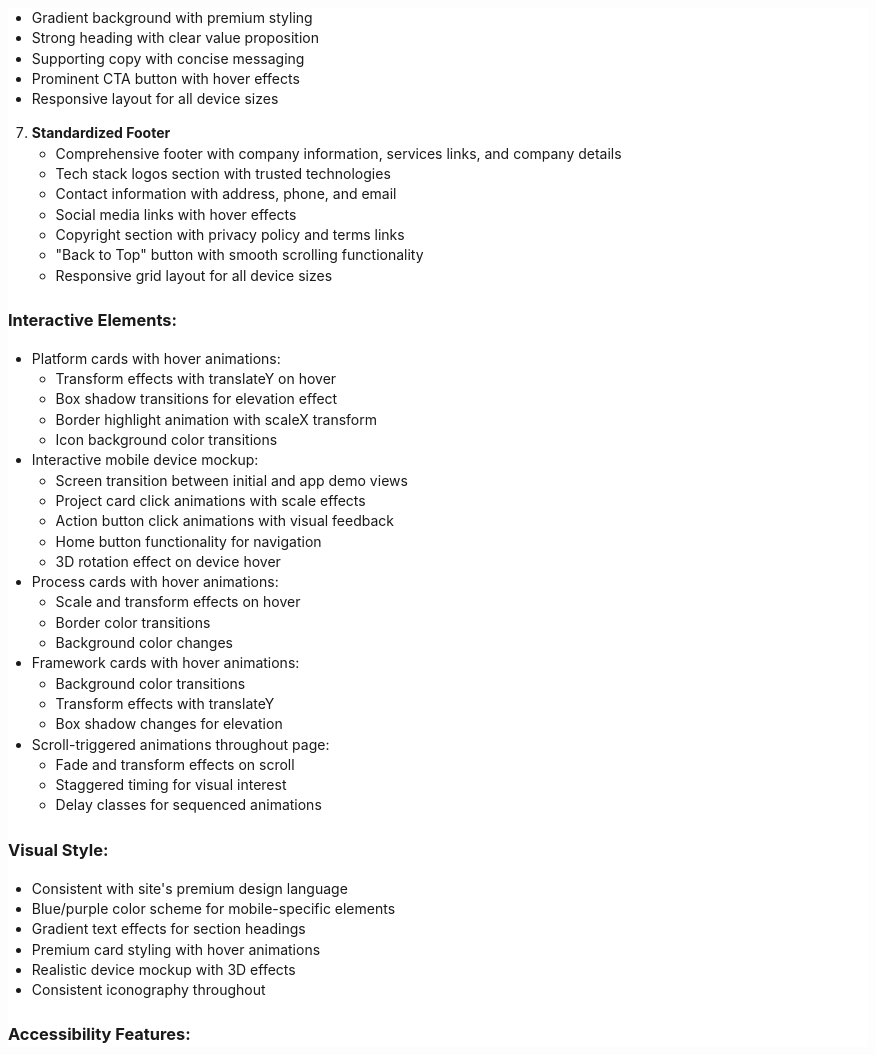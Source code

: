    - Gradient background with premium styling
   - Strong heading with clear value proposition
   - Supporting copy with concise messaging
   - Prominent CTA button with hover effects
   - Responsive layout for all device sizes

7. **Standardized Footer**
   - Comprehensive footer with company information, services links, and company details
   - Tech stack logos section with trusted technologies
   - Contact information with address, phone, and email
   - Social media links with hover effects
   - Copyright section with privacy policy and terms links
   - "Back to Top" button with smooth scrolling functionality
   - Responsive grid layout for all device sizes

### Interactive Elements:

- Platform cards with hover animations:
  - Transform effects with translateY on hover
  - Box shadow transitions for elevation effect
  - Border highlight animation with scaleX transform
  - Icon background color transitions
- Interactive mobile device mockup:
  - Screen transition between initial and app demo views
  - Project card click animations with scale effects
  - Action button click animations with visual feedback
  - Home button functionality for navigation
  - 3D rotation effect on device hover
- Process cards with hover animations:
  - Scale and transform effects on hover
  - Border color transitions
  - Background color changes
- Framework cards with hover animations:
  - Background color transitions
  - Transform effects with translateY
  - Box shadow changes for elevation
- Scroll-triggered animations throughout page:
  - Fade and transform effects on scroll
  - Staggered timing for visual interest
  - Delay classes for sequenced animations

### Visual Style:

- Consistent with site's premium design language
- Blue/purple color scheme for mobile-specific elements
- Gradient text effects for section headings
- Premium card styling with hover animations
- Realistic device mockup with 3D effects
- Consistent iconography throughout

### Accessibility Features:
